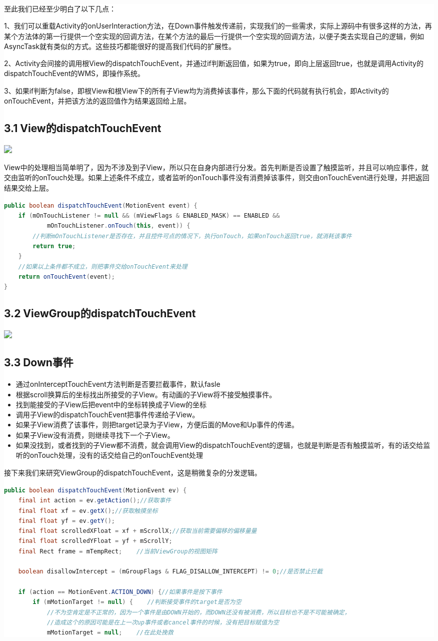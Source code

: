 ```java
```

至此我们已经至少明白了以下几点：

1、我们可以重载Activity的onUserInteraction方法，在Down事件触发传递前，实现我们的一些需求，实际上源码中有很多这样的方法，再某个方法体的第一行提供一个空实现的回调方法，在某个方法的最后一行提供一个空实现的回调方法，以便子类去实现自己的逻辑，例如AsyncTask就有类似的方式。这些技巧都能很好的提高我们代码的扩展性。

2、Activity会间接的调用根View的dispatchTouchEvent，并通过if判断返回值，如果为true，即向上层返回true，也就是调用Activity的dispatchTouchEvent的WMS，即操作系统。

3、如果if判断为false，即根View和根View下的所有子View均为消费掉该事件，那么下面的代码就有执行机会，即Activity的onTouchEvent，并把该方法的返回值作为结果返回给上层。

## **3.1 View的dispatchTouchEvent**

![](http://img.blog.csdn.net/20170302184634662?watermark/2/text/aHR0cDovL2Jsb2cuY3Nkbi5uZXQvYXhpMjk1MzA5MDY2/font/5a6L5L2T/fontsize/400/fill/I0JBQkFCMA==/dissolve/70/gravity/SouthEast)

View中的处理相当简单明了，因为不涉及到子View，所以只在自身内部进行分发。首先判断是否设置了触摸监听，并且可以响应事件，就交由监听的onTouch处理。如果上述条件不成立，或者监听的onTouch事件没有消费掉该事件，则交由onTouchEvent进行处理，并把返回结果交给上层。

```java
public boolean dispatchTouchEvent(MotionEvent event) {
    if (mOnTouchListener != null && (mViewFlags & ENABLED_MASK) == ENABLED &&
            mOnTouchListener.onTouch(this, event)) {
        //判断mOnTouchListener是否存在，并且控件可点的情况下，执行onTouch，如果onTouch返回true，就消耗该事件
        return true;
    }
    //如果以上条件都不成立，则把事件交给onTouchEvent来处理
    return onTouchEvent(event);
}
```

## **3.2 ViewGroup的dispatchTouchEvent**

![](http://img.blog.csdn.net/20170302183800394?watermark/2/text/aHR0cDovL2Jsb2cuY3Nkbi5uZXQvYXhpMjk1MzA5MDY2/font/5a6L5L2T/fontsize/400/fill/I0JBQkFCMA==/dissolve/70/gravity/SouthEast)

## 3.3 Down事件

- 通过onInterceptTouchEvent方法判断是否要拦截事件，默认fasle
- 根据scroll换算后的坐标找出所接受的子View。有动画的子View将不接受触摸事件。
- 找到能接受的子View后把event中的坐标转换成子View的坐标
- 调用子View的dispatchTouchEvent把事件传递给子View。
- 如果子View消费了该事件，则把target记录为子View，方便后面的Move和Up事件的传递。
- 如果子View没有消费，则继续寻找下一个子View。
- 如果没找到，或者找到的子View都不消费，就会调用View的dispatchTouchEvent的逻辑，也就是判断是否有触摸监听，有的话交给监听的onTouch处理，没有的话交给自己的onTouchEvent处理

接下来我们来研究ViewGroup的dispatchTouchEvent，这是稍微复杂的分发逻辑。

```java
public boolean dispatchTouchEvent(MotionEvent ev) {
    final int action = ev.getAction();//获取事件
    final float xf = ev.getX();//获取触摸坐标
    final float yf = ev.getY();
    final float scrolledXFloat = xf + mScrollX;//获取当前需要偏移的偏移量量
    final float scrolledYFloat = yf + mScrollY;
    final Rect frame = mTempRect;    //当前ViewGroup的视图矩阵

    boolean disallowIntercept = (mGroupFlags & FLAG_DISALLOW_INTERCEPT) != 0;//是否禁止拦截

    if (action == MotionEvent.ACTION_DOWN) {//如果事件是按下事件
        if (mMotionTarget != null) {    //判断接受事件的target是否为空
            //不为空肯定是不正常的，因为一个事件是由DOWN开始的，而DOWN还没有被消费，所以目标也不是不可能被确定，
            //造成这个的原因可能是在上一次up事件或者cancel事件的时候，没有把目标赋值为空
            mMotionTarget = null;    //在此处挽救
```